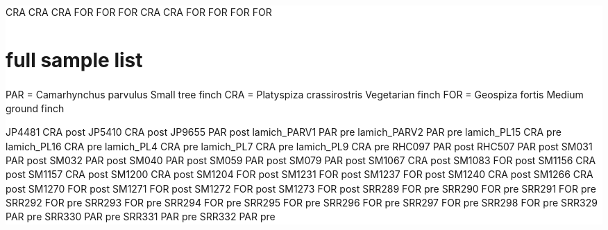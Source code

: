 CRA
CRA
CRA
FOR
FOR
FOR
CRA
CRA
FOR
FOR
FOR
FOR

# full sample list 
PAR = Camarhynchus parvulus	Small tree finch
CRA = Platyspiza crassirostris	Vegetarian finch
FOR = Geospiza fortis	Medium ground finch

JP4481  CRA post
JP5410  CRA post
JP9655  PAR post
lamich_PARV1  PAR pre
lamich_PARV2  PAR pre
lamich_PL15 CRA pre
lamich_PL16 CRA pre
lamich_PL4  CRA pre
lamich_PL7  CRA pre
lamich_PL9  CRA pre
RHC097  PAR post
RHC507  PAR post
SM031 PAR post
SM032 PAR post
SM040 PAR post
SM059 PAR post
SM079 PAR post
SM1067  CRA post
SM1083  FOR post
SM1156  CRA post
SM1157  CRA post
SM1200  CRA post
SM1204  FOR post
SM1231  FOR post
SM1237  FOR post
SM1240  CRA post
SM1266  CRA post
SM1270  FOR post
SM1271  FOR post
SM1272  FOR post
SM1273  FOR post
SRR289  FOR pre
SRR290  FOR pre
SRR291  FOR pre
SRR292  FOR pre
SRR293  FOR pre
SRR294  FOR pre
SRR295  FOR pre
SRR296  FOR pre
SRR297  FOR pre
SRR298  FOR pre
SRR329  PAR pre
SRR330  PAR pre
SRR331  PAR pre
SRR332  PAR pre